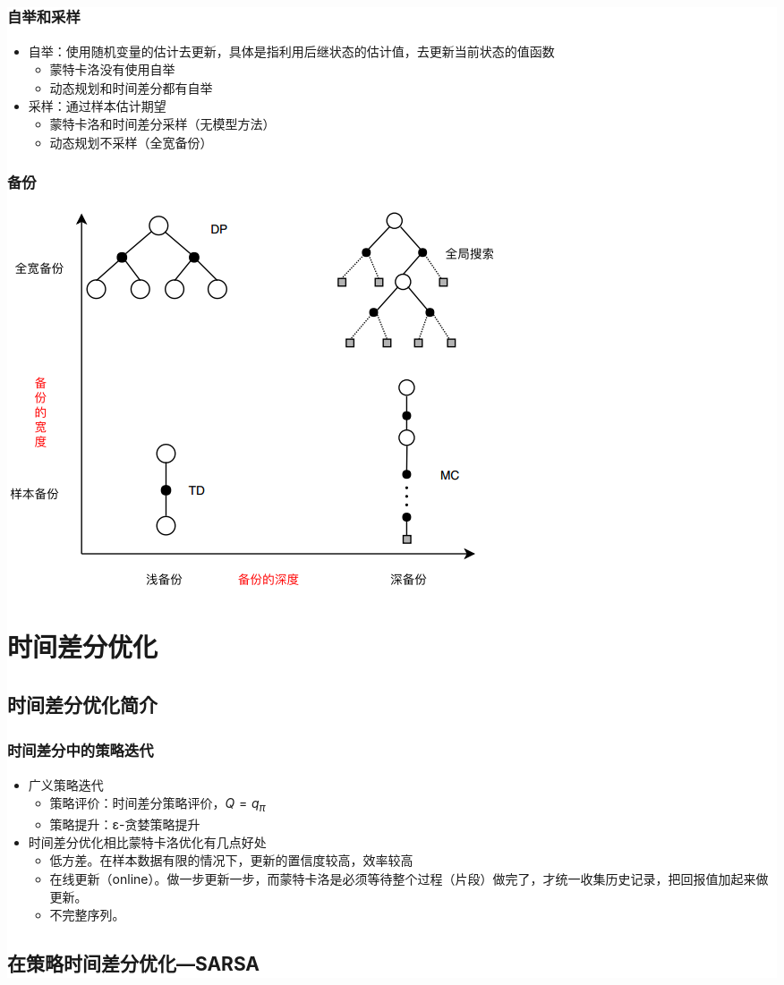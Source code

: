 ### 自举和采样

* 自举：使用随机变量的估计去更新，具体是指利用后继状态的估计值，去更新当前状态的值函数
  * 蒙特卡洛没有使用自举
  * 动态规划和时间差分都有自举
* 采样：通过样本估计期望
  * 蒙特卡洛和时间差分采样（无模型方法）
  * 动态规划不采样（全宽备份）

### 备份

![backup](pic/backup.png)

# 时间差分优化

## 时间差分优化简介

### 时间差分中的策略迭代

* 广义策略迭代
  * 策略评价：时间差分策略评价，$Q=q_{\pi}$
  * 策略提升：ε-贪婪策略提升
* 时间差分优化相比蒙特卡洛优化有几点好处
  * 低方差。在样本数据有限的情况下，更新的置信度较高，效率较高
  * 在线更新（online）。做一步更新一步，而蒙特卡洛是必须等待整个过程（片段）做完了，才统一收集历史记录，把回报值加起来做更新。
  * 不完整序列。

## 在策略时间差分优化—SARSA
